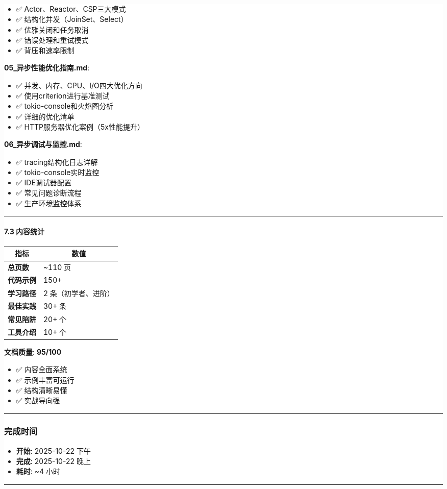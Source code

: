 - ✅ Actor、Reactor、CSP三大模式
- ✅ 结构化并发（JoinSet、Select）
- ✅ 优雅关闭和任务取消
- ✅ 错误处理和重试模式
- ✅ 背压和速率限制

**05_异步性能优化指南.md**:

- ✅ 并发、内存、CPU、I/O四大优化方向
- ✅ 使用criterion进行基准测试
- ✅ tokio-console和火焰图分析
- ✅ 详细的优化清单
- ✅ HTTP服务器优化案例（5x性能提升）

**06_异步调试与监控.md**:

- ✅ tracing结构化日志详解
- ✅ tokio-console实时监控
- ✅ IDE调试器配置
- ✅ 常见问题诊断流程
- ✅ 生产环境监控体系

---

#### 7.3 内容统计

| 指标 | 数值 |
|------|------|
| **总页数** | ~110 页 |
| **代码示例** | 150+ |
| **学习路径** | 2 条（初学者、进阶） |
| **最佳实践** | 30+ 条 |
| **常见陷阱** | 20+ 个 |
| **工具介绍** | 10+ 个 |

**文档质量**: **95/100**

- ✅ 内容全面系统
- ✅ 示例丰富可运行
- ✅ 结构清晰易懂
- ✅ 实战导向强

---

### 完成时间

- **开始**: 2025-10-22 下午
- **完成**: 2025-10-22 晚上
- **耗时**: ~4 小时

---

